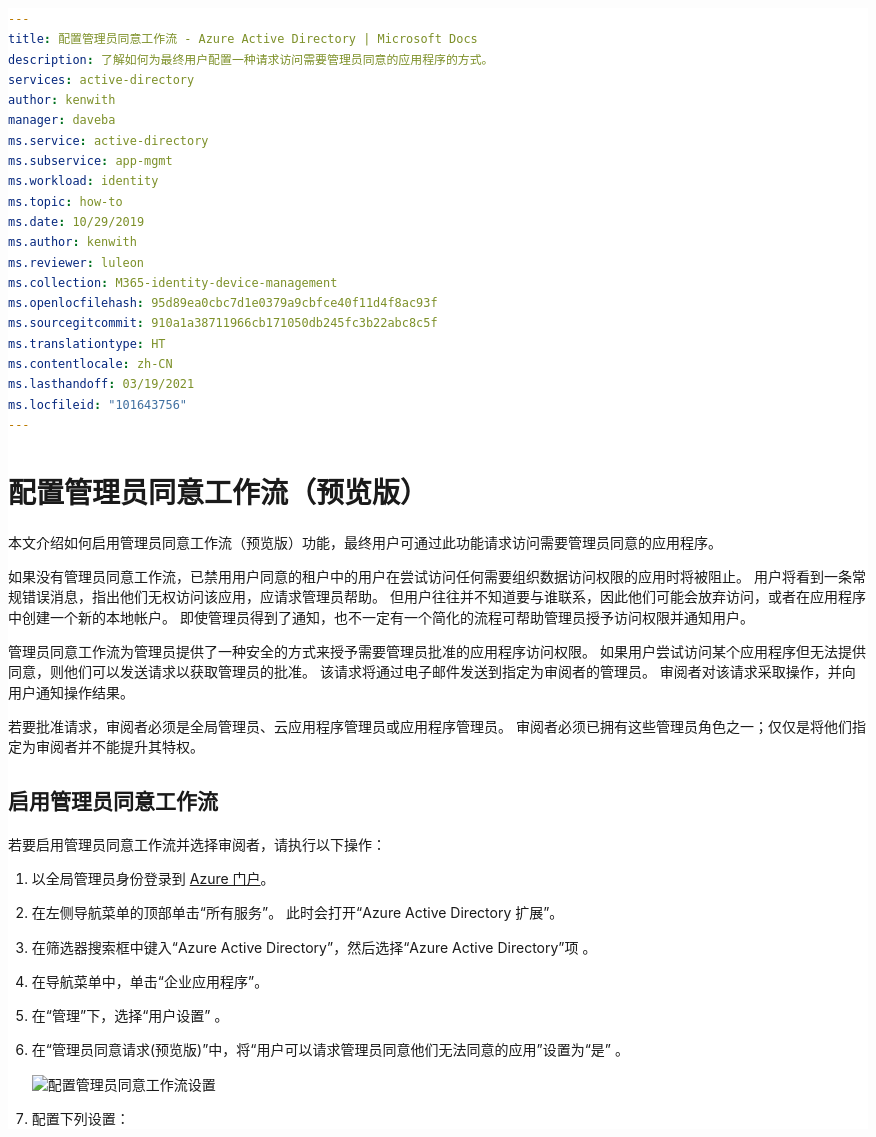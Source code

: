 ```yaml
---
title: 配置管理员同意工作流 - Azure Active Directory | Microsoft Docs
description: 了解如何为最终用户配置一种请求访问需要管理员同意的应用程序的方式。
services: active-directory
author: kenwith
manager: daveba
ms.service: active-directory
ms.subservice: app-mgmt
ms.workload: identity
ms.topic: how-to
ms.date: 10/29/2019
ms.author: kenwith
ms.reviewer: luleon
ms.collection: M365-identity-device-management
ms.openlocfilehash: 95d89ea0cbc7d1e0379a9cbfce40f11d4f8ac93f
ms.sourcegitcommit: 910a1a38711966cb171050db245fc3b22abc8c5f
ms.translationtype: HT
ms.contentlocale: zh-CN
ms.lasthandoff: 03/19/2021
ms.locfileid: "101643756"
---
```

# <a name="configure-the-admin-consent-workflow-preview"></a>配置管理员同意工作流（预览版）

本文介绍如何启用管理员同意工作流（预览版）功能，最终用户可通过此功能请求访问需要管理员同意的应用程序。

如果没有管理员同意工作流，已禁用用户同意的租户中的用户在尝试访问任何需要组织数据访问权限的应用时将被阻止。 用户将看到一条常规错误消息，指出他们无权访问该应用，应请求管理员帮助。 但用户往往并不知道要与谁联系，因此他们可能会放弃访问，或者在应用程序中创建一个新的本地帐户。 即使管理员得到了通知，也不一定有一个简化的流程可帮助管理员授予访问权限并通知用户。
 
管理员同意工作流为管理员提供了一种安全的方式来授予需要管理员批准的应用程序访问权限。 如果用户尝试访问某个应用程序但无法提供同意，则他们可以发送请求以获取管理员的批准。 该请求将通过电子邮件发送到指定为审阅者的管理员。 审阅者对该请求采取操作，并向用户通知操作结果。

若要批准请求，审阅者必须是全局管理员、云应用程序管理员或应用程序管理员。 审阅者必须已拥有这些管理员角色之一；仅仅是将他们指定为审阅者并不能提升其特权。

## <a name="enable-the-admin-consent-workflow"></a>启用管理员同意工作流

若要启用管理员同意工作流并选择审阅者，请执行以下操作：

1. 以全局管理员身份登录到 [Azure 门户](https://portal.azure.com)。
2. 在左侧导航菜单的顶部单击“所有服务”。 此时会打开“Azure Active Directory 扩展”。
3. 在筛选器搜索框中键入“Azure Active Directory”，然后选择“Azure Active Directory”项 。
4. 在导航菜单中，单击“企业应用程序”。 
5. 在“管理”下，选择“用户设置” 。
6. 在“管理员同意请求(预览版)”中，将“用户可以请求管理员同意他们无法同意的应用”设置为“是”  。

   ![配置管理员同意工作流设置](media/configure-admin-consent-workflow/admin-consent-requests-settings.png)
 
6. 配置下列设置：
